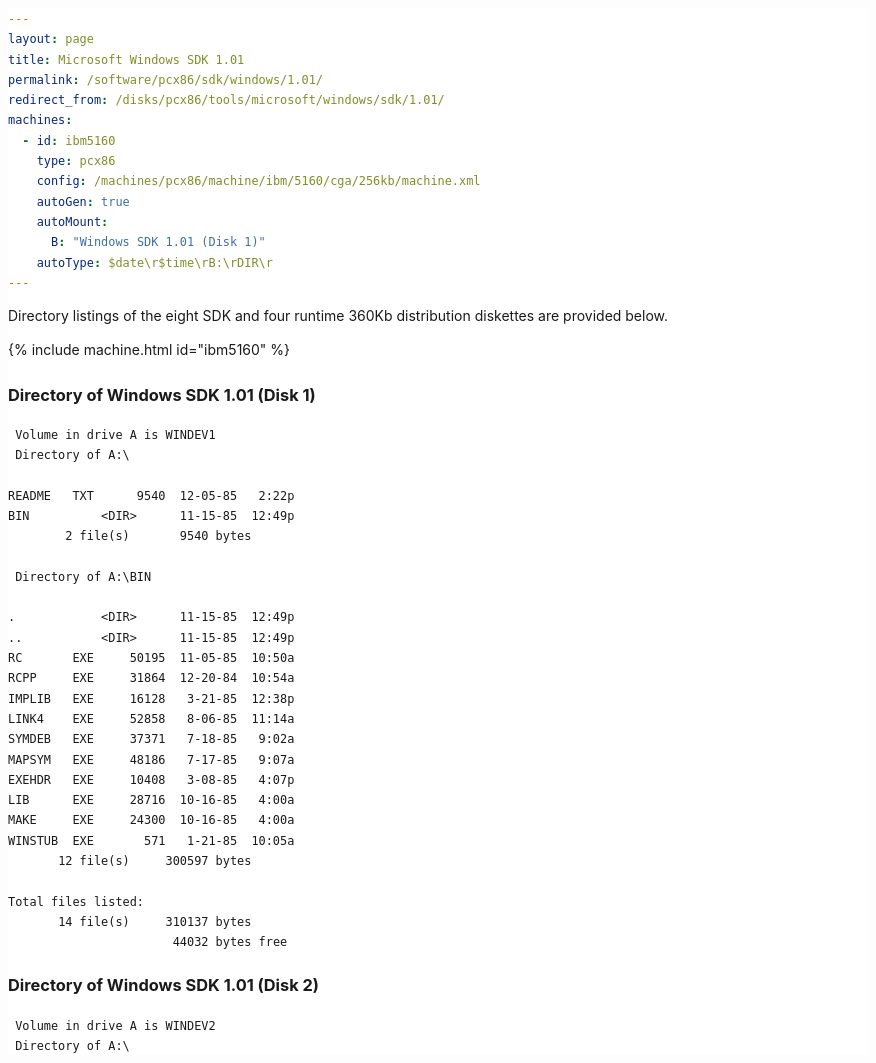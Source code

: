 ```yaml
---
layout: page
title: Microsoft Windows SDK 1.01
permalink: /software/pcx86/sdk/windows/1.01/
redirect_from: /disks/pcx86/tools/microsoft/windows/sdk/1.01/
machines:
  - id: ibm5160
    type: pcx86
    config: /machines/pcx86/machine/ibm/5160/cga/256kb/machine.xml
    autoGen: true
    autoMount:
      B: "Windows SDK 1.01 (Disk 1)"
    autoType: $date\r$time\rB:\rDIR\r
---
```


Directory listings of the eight SDK and four runtime 360Kb distribution diskettes are provided below.

{% include machine.html id="ibm5160" %}

### Directory of Windows SDK 1.01 (Disk 1)

     Volume in drive A is WINDEV1
     Directory of A:\

    README   TXT      9540  12-05-85   2:22p
    BIN          <DIR>      11-15-85  12:49p
            2 file(s)       9540 bytes

     Directory of A:\BIN

    .            <DIR>      11-15-85  12:49p
    ..           <DIR>      11-15-85  12:49p
    RC       EXE     50195  11-05-85  10:50a
    RCPP     EXE     31864  12-20-84  10:54a
    IMPLIB   EXE     16128   3-21-85  12:38p
    LINK4    EXE     52858   8-06-85  11:14a
    SYMDEB   EXE     37371   7-18-85   9:02a
    MAPSYM   EXE     48186   7-17-85   9:07a
    EXEHDR   EXE     10408   3-08-85   4:07p
    LIB      EXE     28716  10-16-85   4:00a
    MAKE     EXE     24300  10-16-85   4:00a
    WINSTUB  EXE       571   1-21-85  10:05a
           12 file(s)     300597 bytes

    Total files listed:
           14 file(s)     310137 bytes
                           44032 bytes free

### Directory of Windows SDK 1.01 (Disk 2)

     Volume in drive A is WINDEV2
     Directory of A:\
